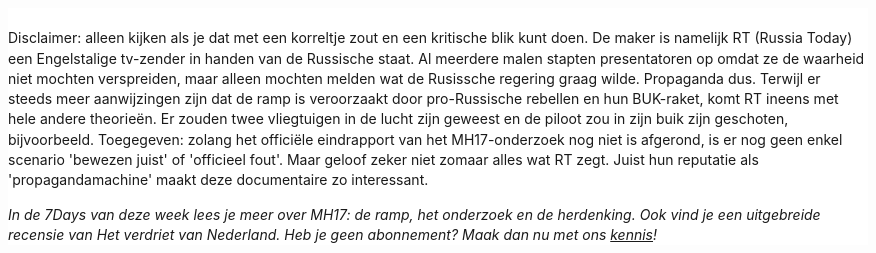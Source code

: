   
</div>
</div><br>Disclaimer: alleen kijken als je dat met een korreltje zout en een kritische blik kunt doen. De maker is namelijk RT (Russia Today) een Engelstalige tv-zender in handen van de Russische staat. Al meerdere malen stapten presentatoren op omdat ze de waarheid niet mochten verspreiden, maar alleen mochten melden wat de Rusissche regering graag wilde. Propaganda dus. Terwijl er steeds meer aanwijzingen zijn dat de ramp is veroorzaakt door pro-Russische rebellen en hun BUK-raket, komt RT ineens met hele andere theorieën. Er zouden twee vliegtuigen in de lucht zijn geweest en de piloot zou in zijn buik zijn geschoten, bijvoorbeeld. Toegegeven: zolang het officiële eindrapport van het MH17-onderzoek nog niet is afgerond, is er nog geen enkel scenario 'bewezen juist' of 'officieel fout'. Maar geloof zeker niet zomaar alles wat RT zegt. Juist hun reputatie als 'propagandamachine' maakt deze documentaire zo interessant.
<p><em>In de 7Days van deze week lees je meer over MH17: de ramp, het onderzoek en de herdenking. Ook vind je een uitgebreide recensie van Het verdriet van Nederland. Heb je geen abonnement? Maak dan nu met ons <a href="https://abonneren.sevendays.nl/abonneren/abonnementen/">kennis</a>!</em></p>  
